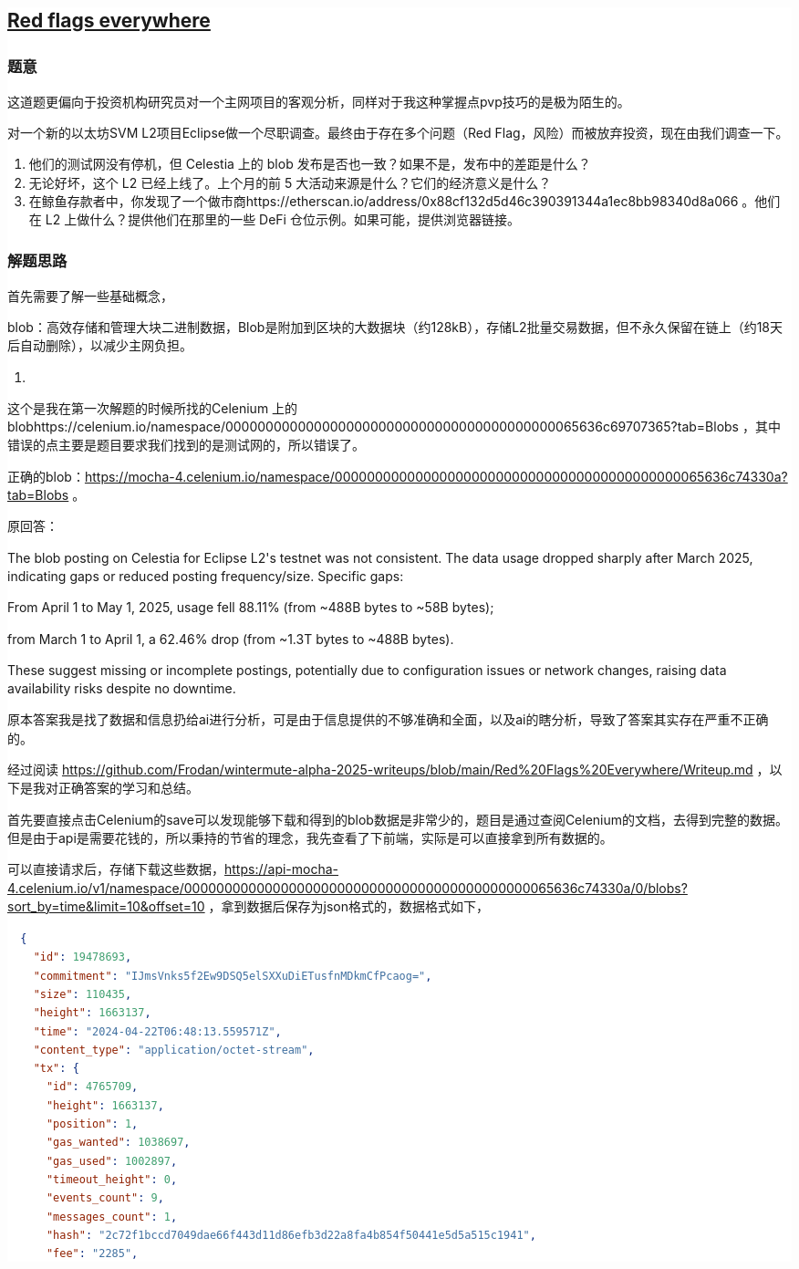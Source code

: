 ## [**Red flags everywhere**](https://github.com/WintermuteResearch/Alpha-Challenge-2025/tree/main/02-red-flags-everywhere)

### 题意

这道题更偏向于投资机构研究员对一个主网项目的客观分析，同样对于我这种掌握点pvp技巧的是极为陌生的。

对一个新的以太坊SVM L2项目Eclipse做一个尽职调查。最终由于存在多个问题（Red Flag，风险）而被放弃投资，现在由我们调查一下。

1. 他们的测试网没有停机，但 Celestia 上的 blob 发布是否也一致？如果不是，发布中的差距是什么？
2. 无论好坏，这个 L2 已经上线了。上个月的前 5 大活动来源是什么？它们的经济意义是什么？
3. 在鲸鱼存款者中，你发现了一个做市商https://etherscan.io/address/0x88cf132d5d46c390391344a1ec8bb98340d8a066 。他们在 L2 上做什么？提供他们在那里的一些 DeFi 仓位示例。如果可能，提供浏览器链接。

### 解题思路

首先需要了解一些基础概念，

blob：高效存储和管理大块二进制数据，Blob是附加到区块的大数据块（约128kB），存储L2批量交易数据，但不永久保留在链上（约18天后自动删除），以减少主网负担。

1. 
这个是我在第一次解题的时候所找的Celenium 上的blobhttps://celenium.io/namespace/00000000000000000000000000000000000000000065636c69707365?tab=Blobs ，其中错误的点主要是题目要求我们找到的是测试网的，所以错误了。

正确的blob：https://mocha-4.celenium.io/namespace/0000000000000000000000000000000000000000000065636c74330a?tab=Blobs 。

原回答：

The blob posting on Celestia for Eclipse L2's testnet was not consistent. The data usage dropped sharply after March 2025, indicating gaps or reduced posting frequency/size. Specific gaps: 

From April 1 to May 1, 2025, usage fell 88.11% (from ~488B bytes to ~58B bytes); 

from March 1 to April 1, a 62.46% drop (from ~1.3T bytes to ~488B bytes). 

These suggest missing or incomplete postings, potentially due to configuration issues or network changes, raising data availability risks despite no downtime.

原本答案我是找了数据和信息扔给ai进行分析，可是由于信息提供的不够准确和全面，以及ai的瞎分析，导致了答案其实存在严重不正确的。

经过阅读 https://github.com/Frodan/wintermute-alpha-2025-writeups/blob/main/Red%20Flags%20Everywhere/Writeup.md ，以下是我对正确答案的学习和总结。

首先要直接点击Celenium的save可以发现能够下载和得到的blob数据是非常少的，题目是通过查阅Celenium的文档，去得到完整的数据。但是由于api是需要花钱的，所以秉持的节省的理念，我先查看了下前端，实际是可以直接拿到所有数据的。

可以直接请求后，存储下载这些数据，https://api-mocha-4.celenium.io/v1/namespace/0000000000000000000000000000000000000000000065636c74330a/0/blobs?sort_by=time&limit=10&offset=10 ，拿到数据后保存为json格式的，数据格式如下，

```json
  {
    "id": 19478693,
    "commitment": "IJmsVnks5f2Ew9DSQ5elSXXuDiETusfnMDkmCfPcaog=",
    "size": 110435,
    "height": 1663137,
    "time": "2024-04-22T06:48:13.559571Z",
    "content_type": "application/octet-stream",
    "tx": {
      "id": 4765709,
      "height": 1663137,
      "position": 1,
      "gas_wanted": 1038697,
      "gas_used": 1002897,
      "timeout_height": 0,
      "events_count": 9,
      "messages_count": 1,
      "hash": "2c72f1bccd7049dae66f443d11d86efb3d22a8fa4b854f50441e5d5a515c1941",
      "fee": "2285",
```